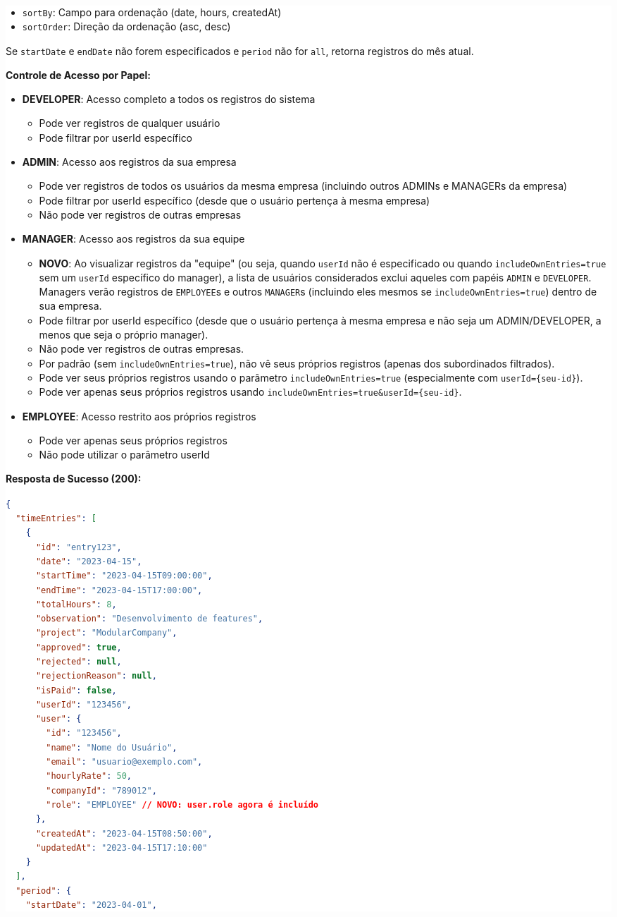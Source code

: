 - `sortBy`: Campo para ordenação (date, hours, createdAt)
- `sortOrder`: Direção da ordenação (asc, desc)

Se `startDate` e `endDate` não forem especificados e `period` não for `all`, retorna registros do mês atual.

**Controle de Acesso por Papel:**

- **DEVELOPER**: Acesso completo a todos os registros do sistema
  - Pode ver registros de qualquer usuário
  - Pode filtrar por userId específico

- **ADMIN**: Acesso aos registros da sua empresa
  - Pode ver registros de todos os usuários da mesma empresa (incluindo outros ADMINs e MANAGERs da empresa)
  - Pode filtrar por userId específico (desde que o usuário pertença à mesma empresa)
  - Não pode ver registros de outras empresas

- **MANAGER**: Acesso aos registros da sua equipe
  - **NOVO**: Ao visualizar registros da "equipe" (ou seja, quando `userId` não é especificado ou quando `includeOwnEntries=true` sem um `userId` específico do manager), a lista de usuários considerados exclui aqueles com papéis `ADMIN` e `DEVELOPER`. Managers verão registros de `EMPLOYEE`s e outros `MANAGER`s (incluindo eles mesmos se `includeOwnEntries=true`) dentro de sua empresa.
  - Pode filtrar por userId específico (desde que o usuário pertença à mesma empresa e não seja um ADMIN/DEVELOPER, a menos que seja o próprio manager).
  - Não pode ver registros de outras empresas.
  - Por padrão (sem `includeOwnEntries=true`), não vê seus próprios registros (apenas dos subordinados filtrados).
  - Pode ver seus próprios registros usando o parâmetro `includeOwnEntries=true` (especialmente com `userId={seu-id}`).
  - Pode ver apenas seus próprios registros usando `includeOwnEntries=true&userId={seu-id}`.

- **EMPLOYEE**: Acesso restrito aos próprios registros
  - Pode ver apenas seus próprios registros
  - Não pode utilizar o parâmetro userId

**Resposta de Sucesso (200):**
```json
{
  "timeEntries": [
    {
      "id": "entry123",
      "date": "2023-04-15",
      "startTime": "2023-04-15T09:00:00",
      "endTime": "2023-04-15T17:00:00",
      "totalHours": 8,
      "observation": "Desenvolvimento de features",
      "project": "ModularCompany",
      "approved": true,
      "rejected": null,
      "rejectionReason": null,
      "isPaid": false,
      "userId": "123456",
      "user": {
        "id": "123456",
        "name": "Nome do Usuário",
        "email": "usuario@exemplo.com",
        "hourlyRate": 50,
        "companyId": "789012",
        "role": "EMPLOYEE" // NOVO: user.role agora é incluído
      },
      "createdAt": "2023-04-15T08:50:00",
      "updatedAt": "2023-04-15T17:10:00"
    }
  ],
  "period": {
    "startDate": "2023-04-01",
```